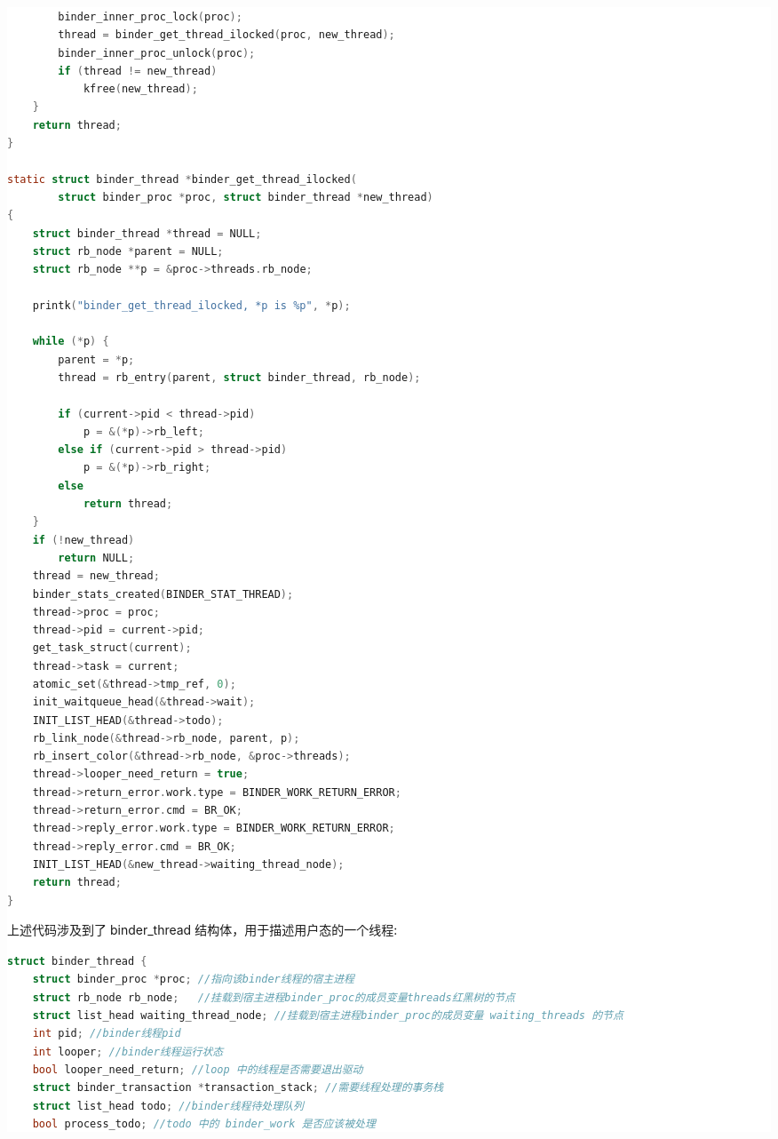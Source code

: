 ```c
		binder_inner_proc_lock(proc);
		thread = binder_get_thread_ilocked(proc, new_thread);
		binder_inner_proc_unlock(proc);
		if (thread != new_thread)
			kfree(new_thread);
	}
	return thread;
}

static struct binder_thread *binder_get_thread_ilocked(
		struct binder_proc *proc, struct binder_thread *new_thread)
{
	struct binder_thread *thread = NULL;
	struct rb_node *parent = NULL;
	struct rb_node **p = &proc->threads.rb_node;
	
	printk("binder_get_thread_ilocked, *p is %p", *p);

	while (*p) {
		parent = *p;
		thread = rb_entry(parent, struct binder_thread, rb_node);

		if (current->pid < thread->pid)
			p = &(*p)->rb_left;
		else if (current->pid > thread->pid)
			p = &(*p)->rb_right;
		else
			return thread;
	}
	if (!new_thread)
		return NULL;
	thread = new_thread;
	binder_stats_created(BINDER_STAT_THREAD);
	thread->proc = proc;
	thread->pid = current->pid;
	get_task_struct(current);
	thread->task = current;
	atomic_set(&thread->tmp_ref, 0);
	init_waitqueue_head(&thread->wait);
	INIT_LIST_HEAD(&thread->todo);
	rb_link_node(&thread->rb_node, parent, p);
	rb_insert_color(&thread->rb_node, &proc->threads);
	thread->looper_need_return = true;
	thread->return_error.work.type = BINDER_WORK_RETURN_ERROR;
	thread->return_error.cmd = BR_OK;
	thread->reply_error.work.type = BINDER_WORK_RETURN_ERROR;
	thread->reply_error.cmd = BR_OK;
	INIT_LIST_HEAD(&new_thread->waiting_thread_node);
	return thread;
}
```
上述代码涉及到了 binder_thread 结构体，用于描述用户态的一个线程:
```c
struct binder_thread {
	struct binder_proc *proc; //指向该binder线程的宿主进程
	struct rb_node rb_node;	  //挂载到宿主进程binder_proc的成员变量threads红黑树的节点
	struct list_head waiting_thread_node; //挂载到宿主进程binder_proc的成员变量 waiting_threads 的节点
	int pid; //binder线程pid
	int looper; //binder线程运行状态             
	bool looper_need_return; //loop 中的线程是否需要退出驱动
	struct binder_transaction *transaction_stack; //需要线程处理的事务栈
	struct list_head todo; //binder线程待处理队列
	bool process_todo; //todo 中的 binder_work 是否应该被处理
```